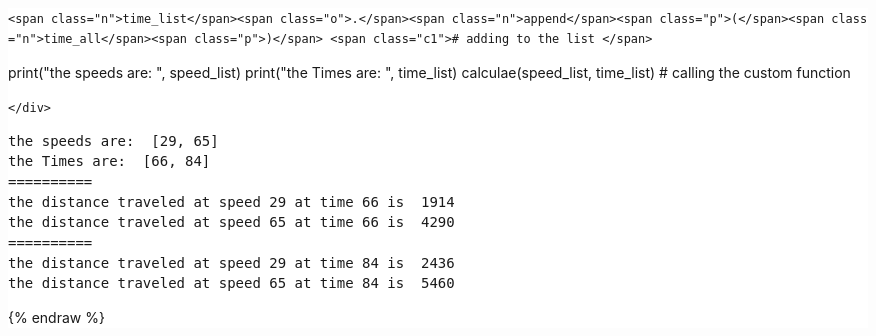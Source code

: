     <span class="n">time_list</span><span class="o">.</span><span class="n">append</span><span class="p">(</span><span class="n">time_all</span><span class="p">)</span> <span class="c1"># adding to the list </span>
<span class="nb">print</span><span class="p">(</span><span class="s2">&quot;the speeds are: &quot;</span><span class="p">,</span> <span class="n">speed_list</span><span class="p">)</span>
<span class="nb">print</span><span class="p">(</span><span class="s2">&quot;the Times are: &quot;</span><span class="p">,</span> <span class="n">time_list</span><span class="p">)</span>
<span class="n">calculae</span><span class="p">(</span><span class="n">speed_list</span><span class="p">,</span> <span class="n">time_list</span><span class="p">)</span> <span class="c1"># calling the custom function</span>
</pre></div>

    </div>
</div>
</div>

<div class="output_wrapper">
<div class="output">

<div class="output_area">

<div class="output_subarea output_stream output_stdout output_text">
<pre>the speeds are:  [29, 65]
the Times are:  [66, 84]
==========
the distance traveled at speed 29 at time 66 is  1914
the distance traveled at speed 65 at time 66 is  4290
==========
the distance traveled at speed 29 at time 84 is  2436
the distance traveled at speed 65 at time 84 is  5460
</pre>
</div>
</div>

</div>
</div>

</div>
    {% endraw %}

</div>
 


